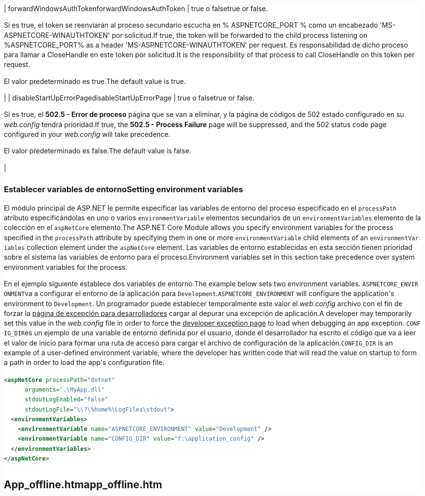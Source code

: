 | <span data-ttu-id="3c69d-158">forwardWindowsAuthToken</span><span class="sxs-lookup"><span data-stu-id="3c69d-158">forwardWindowsAuthToken</span></span> | <span data-ttu-id="3c69d-159">true o false</span><span class="sxs-lookup"><span data-stu-id="3c69d-159">true or false.</span></span></p><p><span data-ttu-id="3c69d-160">Si es true, el token se reenviarán al proceso secundario escucha en % ASPNETCORE_PORT % como un encabezado 'MS-ASPNETCORE-WINAUTHTOKEN' por solicitud.</span><span class="sxs-lookup"><span data-stu-id="3c69d-160">If true, the token will be forwarded to the child process listening on %ASPNETCORE_PORT% as a header 'MS-ASPNETCORE-WINAUTHTOKEN' per request.</span></span> <span data-ttu-id="3c69d-161">Es responsabilidad de dicho proceso para llamar a CloseHandle en este token por solicitud.</span><span class="sxs-lookup"><span data-stu-id="3c69d-161">It is the responsibility of that process to call CloseHandle on this token per request.</span></span></p><p><span data-ttu-id="3c69d-162">El valor predeterminado es true.</span><span class="sxs-lookup"><span data-stu-id="3c69d-162">The default value is true.</span></span></p> |
| <span data-ttu-id="3c69d-163">disableStartUpErrorPage</span><span class="sxs-lookup"><span data-stu-id="3c69d-163">disableStartUpErrorPage</span></span> | <span data-ttu-id="3c69d-164">true o false</span><span class="sxs-lookup"><span data-stu-id="3c69d-164">true or false.</span></span></p><p><span data-ttu-id="3c69d-165">Si es true, el **502.5 - Error de proceso** página que se van a eliminar, y la página de códigos de 502 estado configurado en su *web.config* tendrá prioridad.</span><span class="sxs-lookup"><span data-stu-id="3c69d-165">If true, the **502.5 - Process Failure** page will be suppressed, and the 502 status code page configured in your *web.config* will take precedence.</span></span></p><p><span data-ttu-id="3c69d-166">El valor predeterminado es false.</span><span class="sxs-lookup"><span data-stu-id="3c69d-166">The default value is false.</span></span></p> |

### <a name="setting-environment-variables"></a><span data-ttu-id="3c69d-167">Establecer variables de entorno</span><span class="sxs-lookup"><span data-stu-id="3c69d-167">Setting environment variables</span></span>

<span data-ttu-id="3c69d-168">El módulo principal de ASP.NET le permite especificar las variables de entorno del proceso especificado en el `processPath` atributo especificándolas en uno o varios `environmentVariable` elementos secundarios de un `environmentVariables` elemento de la colección en el `aspNetCore` elemento.</span><span class="sxs-lookup"><span data-stu-id="3c69d-168">The ASP.NET Core Module allows you specify environment variables for the process specified in the `processPath` attribute by specifying them in one or more `environmentVariable` child elements of an `environmentVariables` collection element under the `aspNetCore` element.</span></span> <span data-ttu-id="3c69d-169">Las variables de entorno establecidas en esta sección tienen prioridad sobre el sistema las variables de entorno para el proceso.</span><span class="sxs-lookup"><span data-stu-id="3c69d-169">Environment variables set in this section take precedence over system environment variables for the process.</span></span>

<span data-ttu-id="3c69d-170">En el ejemplo siguiente establece dos variables de entorno.</span><span class="sxs-lookup"><span data-stu-id="3c69d-170">The example below sets two environment variables.</span></span> <span data-ttu-id="3c69d-171">`ASPNETCORE_ENVIRONMENT`va a configurar el entorno de la aplicación para `Development`.</span><span class="sxs-lookup"><span data-stu-id="3c69d-171">`ASPNETCORE_ENVIRONMENT` will configure the application's environment to `Development`.</span></span> <span data-ttu-id="3c69d-172">Un programador puede establecer temporalmente este valor el *web.config* archivo con el fin de forzar la [página de excepción para desarrolladores](xref:fundamentals/error-handling) cargar al depurar una excepción de aplicación.</span><span class="sxs-lookup"><span data-stu-id="3c69d-172">A developer may temporarily set this value in the *web.config* file in order to force the [developer exception page](xref:fundamentals/error-handling) to load when debugging an app exception.</span></span> <span data-ttu-id="3c69d-173">`CONFIG_DIR`es un ejemplo de una variable de entorno definida por el usuario, donde el desarrollador ha escrito el código que va a leer el valor de inicio para formar una ruta de acceso para cargar el archivo de configuración de la aplicación.</span><span class="sxs-lookup"><span data-stu-id="3c69d-173">`CONFIG_DIR` is an example of a user-defined environment variable, where the developer has written code that will read the value on startup to form a path in order to load the app's configuration file.</span></span>

```xml
<aspNetCore processPath="dotnet"
      arguments=".\MyApp.dll"
      stdoutLogEnabled="false"
      stdoutLogFile="\\?\%home%\LogFiles\stdout">
  <environmentVariables>
    <environmentVariable name="ASPNETCORE_ENVIRONMENT" value="Development" />
    <environmentVariable name="CONFIG_DIR" value="f:\application_config" />
  </environmentVariables>
</aspNetCore>
```

## <a name="appofflinehtm"></a><span data-ttu-id="3c69d-174">App_offline.htm</span><span class="sxs-lookup"><span data-stu-id="3c69d-174">app_offline.htm</span></span>
